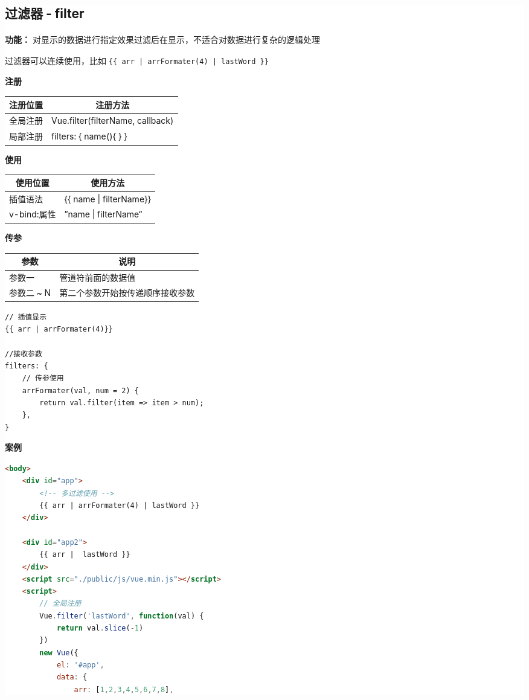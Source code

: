 


## 过滤器 - filter

**功能：** 对显示的数据进行指定效果过滤后在显示，不适合对数据进行复杂的逻辑处理

过滤器可以连续使用，比如 `{{ arr | arrFormater(4) | lastWord }}`

**注册**

| 注册位置 | 注册方法                         |
| -------- | -------------------------------- |
| 全局注册 | Vue.filter(filterName, callback) |
| 局部注册 | filters: { name(){ } }           |

**使用**

| 使用位置    | 使用方法                 |
| ----------- | ------------------------ |
| 插值语法    | {{ name \|  filterName}} |
| v-bind:属性 | ”name \| filterName“     |

**传参**

| 参数       | 说明                             |
| ---------- | -------------------------------- |
| 参数一     | 管道符前面的数据值               |
| 参数二 ~ N | 第二个参数开始按传递顺序接收参数 |

```
// 插值显示
{{ arr | arrFormater(4)}}

//接收参数
filters: {
    // 传参使用
    arrFormater(val, num = 2) {
		return val.filter(item => item > num);
	},
}
```

**案例**

```html
<body>
    <div id="app">
        <!-- 多过滤使用 -->
        {{ arr | arrFormater(4) | lastWord }}
    </div>

    <div id="app2">
        {{ arr |  lastWord }}
    </div>
    <script src="./public/js/vue.min.js"></script>
    <script>
        // 全局注册
        Vue.filter('lastWord', function(val) {
            return val.slice(-1)
        })
        new Vue({
            el: '#app',
            data: {
                arr: [1,2,3,4,5,6,7,8],
```